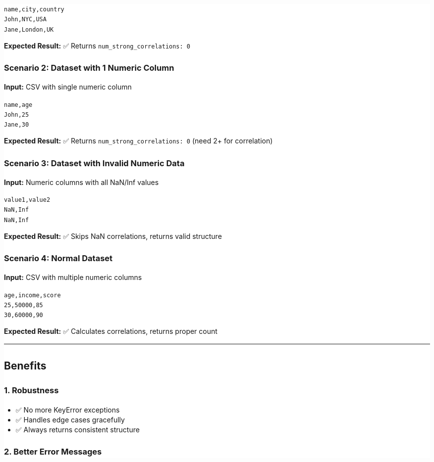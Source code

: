 ```csv
name,city,country
John,NYC,USA
Jane,London,UK
```

**Expected Result:** ✅ Returns `num_strong_correlations: 0`

### Scenario 2: Dataset with 1 Numeric Column

**Input:** CSV with single numeric column

```csv
name,age
John,25
Jane,30
```

**Expected Result:** ✅ Returns `num_strong_correlations: 0` (need 2+ for correlation)

### Scenario 3: Dataset with Invalid Numeric Data

**Input:** Numeric columns with all NaN/Inf values

```csv
value1,value2
NaN,Inf
NaN,Inf
```

**Expected Result:** ✅ Skips NaN correlations, returns valid structure

### Scenario 4: Normal Dataset

**Input:** CSV with multiple numeric columns

```csv
age,income,score
25,50000,85
30,60000,90
```

**Expected Result:** ✅ Calculates correlations, returns proper count

---

## Benefits

### 1. Robustness

- ✅ No more KeyError exceptions
- ✅ Handles edge cases gracefully
- ✅ Always returns consistent structure

### 2. Better Error Messages
